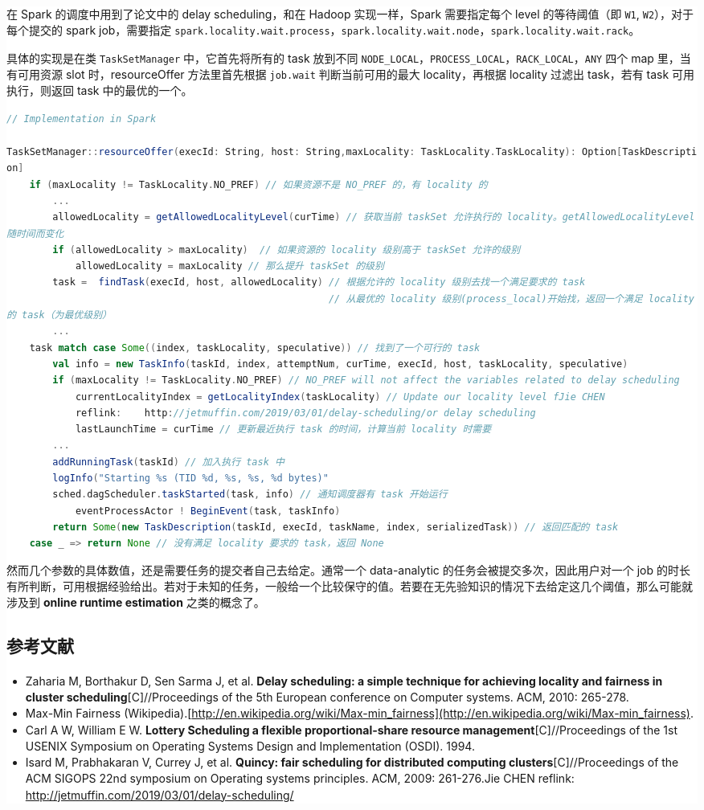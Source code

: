在 Spark 的调度中用到了论文中的 delay scheduling，和在 Hadoop 实现一样，Spark 需要指定每个 level 的等待阈值（即 `W1`, `W2`），对于每个提交的 spark job，需要指定 `spark.locality.wait.process`，`spark.locality.wait.node`，`spark.locality.wait.rack`。

具体的实现是在类 `TaskSetManager` 中，它首先将所有的 task 放到不同 `NODE_LOCAL`，`PROCESS_LOCAL`，`RACK_LOCAL`，`ANY` 四个 map 里，当有可用资源 slot 时，resourceOffer 方法里首先根据 `job.wait` 判断当前可用的最大 locality，再根据 locality 过滤出 task，若有 task 可用执行，则返回 task 中的最优的一个。


```scala
// Implementation in Spark

TaskSetManager::resourceOffer(execId: String, host: String,maxLocality: TaskLocality.TaskLocality): Option[TaskDescription]
    if (maxLocality != TaskLocality.NO_PREF) // 如果资源不是 NO_PREF 的，有 locality 的
        ...
        allowedLocality = getAllowedLocalityLevel(curTime) // 获取当前 taskSet 允许执行的 locality。getAllowedLocalityLevel 随时间而变化
        if (allowedLocality > maxLocality)  // 如果资源的 locality 级别高于 taskSet 允许的级别
            allowedLocality = maxLocality // 那么提升 taskSet 的级别
        task =  findTask(execId, host, allowedLocality) // 根据允许的 locality 级别去找一个满足要求的 task
                                                        // 从最优的 locality 级别(process_local)开始找，返回一个满足 locality 的 task（为最优级别）
        ...
    task match case Some((index, taskLocality, speculative)) // 找到了一个可行的 task
        val info = new TaskInfo(taskId, index, attemptNum, curTime, execId, host, taskLocality, speculative)
        if (maxLocality != TaskLocality.NO_PREF) // NO_PREF will not affect the variables related to delay scheduling
            currentLocalityIndex = getLocalityIndex(taskLocality) // Update our locality level fJie CHEN
            reflink:    http://jetmuffin.com/2019/03/01/delay-scheduling/or delay scheduling
            lastLaunchTime = curTime // 更新最近执行 task 的时间，计算当前 locality 时需要
        ...
        addRunningTask(taskId) // 加入执行 task 中
        logInfo("Starting %s (TID %d, %s, %s, %d bytes)"
        sched.dagScheduler.taskStarted(task, info) // 通知调度器有 task 开始运行
            eventProcessActor ! BeginEvent(task, taskInfo)
        return Some(new TaskDescription(taskId, execId, taskName, index, serializedTask)) // 返回匹配的 task
    case _ => return None // 没有满足 locality 要求的 task，返回 None
```

然而几个参数的具体数值，还是需要任务的提交者自己去给定。通常一个 data-analytic 的任务会被提交多次，因此用户对一个 job 的时长有所判断，可用根据经验给出。若对于未知的任务，一般给一个比较保守的值。若要在无先验知识的情况下去给定这几个阈值，那么可能就涉及到 **online runtime estimation** 之类的概念了。

## 参考文献

- Zaharia M, Borthakur D, Sen Sarma J, et al. **Delay scheduling: a simple technique for achieving locality and fairness in cluster scheduling**[C]//Proceedings of the 5th European conference on Computer systems. ACM, 2010: 265-278.
- Max-Min Fairness (Wikipedia).[http://en.wikipedia.org/wiki/Max-min_fairness](http://en.wikipedia.org/wiki/Max-min_fairness).
- Carl A W, William E W. **Lottery Scheduling a flexible proportional-share resource management**[C]//Proceedings of the 1st USENIX Symposium on Operating Systems Design and Implementation (OSDI). 1994.
- Isard M, Prabhakaran V, Currey J, et al. **Quincy: fair scheduling for distributed computing clusters**[C]//Proceedings of the ACM SIGOPS 22nd symposium on Operating systems principles. ACM, 2009: 261-276.Jie CHEN
reflink:    http://jetmuffin.com/2019/03/01/delay-scheduling/